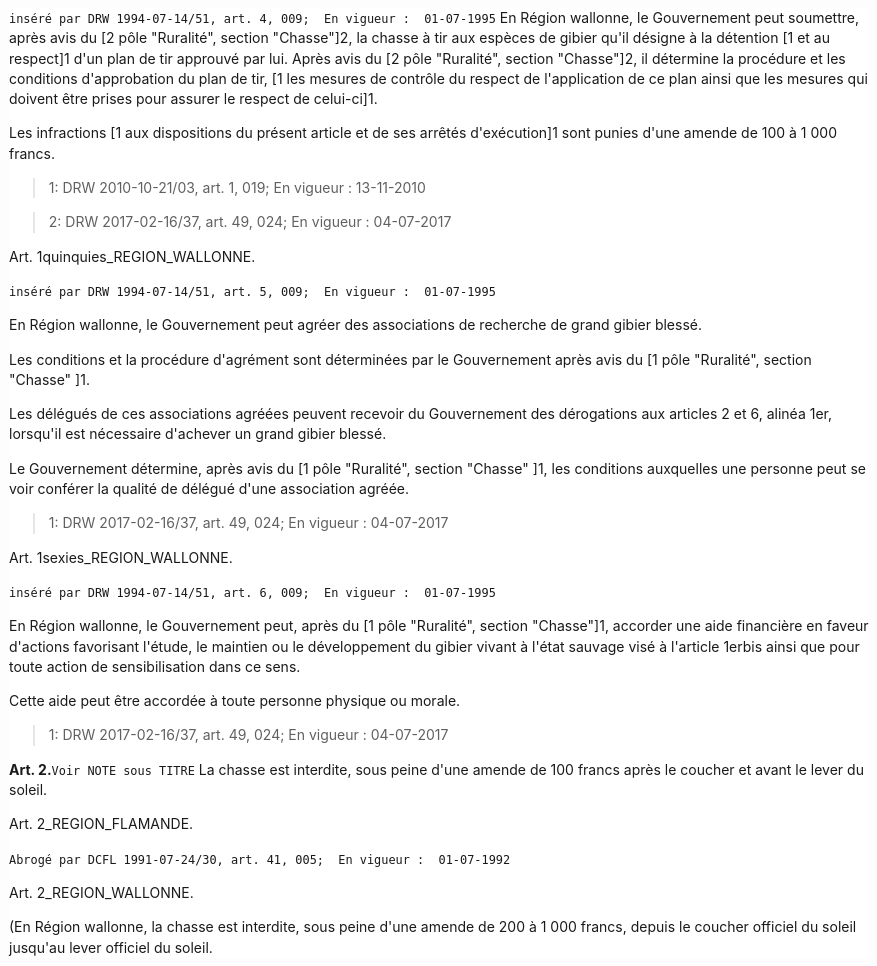 `inséré par DRW 1994-07-14/51, art. 4, 009;  En vigueur :  01-07-1995` En Région wallonne, le Gouvernement peut soumettre, après avis du [2 pôle "Ruralité", section "Chasse"]2, la chasse à tir aux espèces de gibier qu'il désigne à la détention [1 et au respect]1 d'un plan de tir approuvé par lui. Après avis du [2 pôle "Ruralité", section "Chasse"]2, il détermine la procédure et les conditions d'approbation du plan de tir, [1 les mesures de contrôle du respect de l'application de ce plan ainsi que les mesures qui doivent être prises pour assurer le respect de celui-ci]1.

Les infractions [1 aux dispositions du présent article et de ses arrêtés d'exécution]1 sont punies d'une amende de 100 à 1 000 francs.

> 1: DRW 2010-10-21/03, art. 1, 019; En vigueur : 13-11-2010


> 2: DRW 2017-02-16/37, art. 49, 024; En vigueur : 04-07-2017



Art.  1quinquies_REGION_WALLONNE.

`inséré par DRW 1994-07-14/51, art. 5, 009;  En vigueur :  01-07-1995`

En Région wallonne, le Gouvernement peut agréer des associations de recherche de grand gibier blessé.

Les conditions et la procédure d'agrément sont déterminées par le Gouvernement après avis du [1 pôle "Ruralité", section "Chasse" ]1.

Les délégués de ces associations agréées peuvent recevoir du Gouvernement des dérogations aux articles 2 et 6, alinéa 1er, lorsqu'il est nécessaire d'achever un grand gibier blessé.

Le Gouvernement détermine, après avis du [1 pôle "Ruralité", section "Chasse" ]1, les conditions auxquelles une personne peut se voir conférer la qualité de délégué d'une association agréée.

> 1: DRW 2017-02-16/37, art. 49, 024; En vigueur : 04-07-2017



Art.  1sexies_REGION_WALLONNE.

`inséré par DRW 1994-07-14/51, art. 6, 009;  En vigueur :  01-07-1995`

En Région wallonne, le Gouvernement peut, après du [1 pôle "Ruralité", section "Chasse"]1, accorder une aide financière en faveur d'actions favorisant l'étude, le maintien ou le développement du gibier vivant à l'état sauvage visé à l'article 1erbis ainsi que pour toute action de sensibilisation dans ce sens.

Cette aide peut être accordée à toute personne physique ou morale.

> 1: DRW 2017-02-16/37, art. 49, 024; En vigueur : 04-07-2017



**Art. 2.**`Voir NOTE sous TITRE` La chasse est interdite, sous peine d'une amende de 100 francs après le coucher et avant le lever du soleil.


Art.  2_REGION_FLAMANDE. 

`Abrogé par DCFL 1991-07-24/30, art. 41, 005;  En vigueur :  01-07-1992`


Art.  2_REGION_WALLONNE.

(En Région wallonne, la chasse est interdite, sous peine d'une amende de 200 à 1 000 francs, depuis le coucher officiel du soleil jusqu'au lever officiel du soleil.
